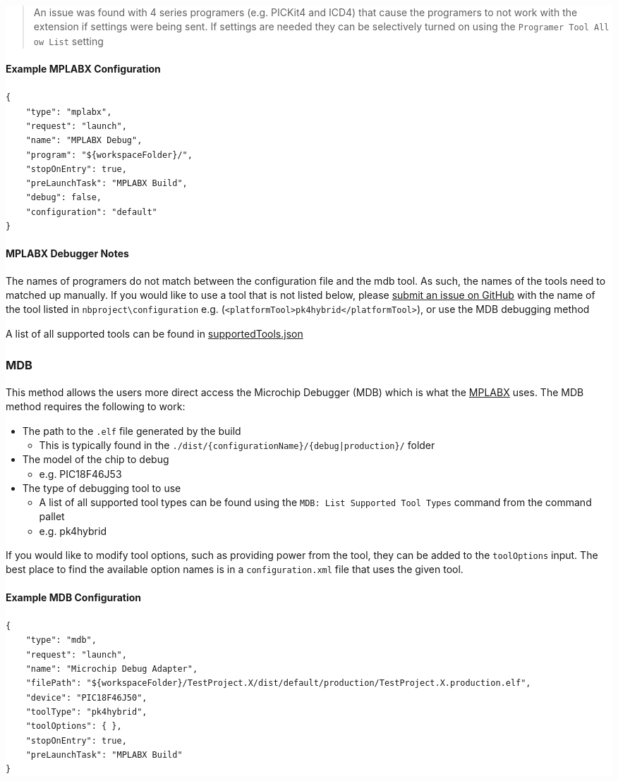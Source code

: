 > An issue was found with 4 series programers (e.g. PICKit4 and ICD4) that cause the programers to not work with the extension if settings were being sent. If settings are needed they can be selectively turned on using the `Programer Tool Allow List` setting

#### Example MPLABX Configuration
```JSONC
{
    "type": "mplabx",
    "request": "launch",
    "name": "MPLABX Debug",
    "program": "${workspaceFolder}/",
    "stopOnEntry": true,
    "preLaunchTask": "MPLABX Build",
    "debug": false,
    "configuration": "default"
}
```

#### MPLABX Debugger Notes
The names of programers do not match between the configuration file and the mdb tool. As such, the names of the tools need to matched up manually. If you would like to use a tool that is not listed below, please [submit an issue on GitHub](https://github.com/callwyat/mplab-extension/issues) with the name of the tool listed in `nbproject\configuration` e.g. (`<platformTool>pk4hybrid</platformTool>`), or use the MDB debugging method

A list of all supported tools can be found in [supportedTools.json](./src/debugAdapter/supportedToolsMap.json)

### MDB
This method allows the users more direct access the Microchip Debugger (MDB) which is what the [MPLABX](#mplabx) uses. The MDB method requires the following to work:
* The path to the `.elf` file generated by the build
    * This is typically found in the `./dist/{configurationName}/{debug|production}/` folder
* The model of the chip to debug
    * e.g. PIC18F46J53
* The type of debugging tool to use
    * A list of all supported tool types can be found using the `MDB: List Supported Tool Types` command from the command pallet
    * e.g. pk4hybrid

If you would like to modify tool options, such as providing power from the tool, they can be added to the `toolOptions` input. The best place to find the available option names is in a `configuration.xml` file that uses the given tool.

#### Example MDB Configuration
```JSONC
{
    "type": "mdb",
    "request": "launch",
    "name": "Microchip Debug Adapter",
    "filePath": "${workspaceFolder}/TestProject.X/dist/default/production/TestProject.X.production.elf",
    "device": "PIC18F46J50",
    "toolType": "pk4hybrid",
    "toolOptions": { },
    "stopOnEntry": true,
    "preLaunchTask": "MPLABX Build"
}
```
